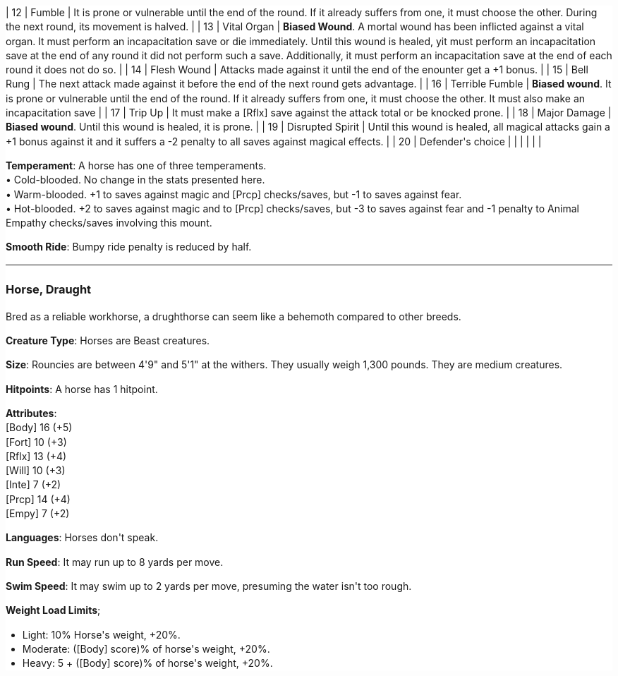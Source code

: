 |   12   | Fumble | It is prone or vulnerable until the end of the round. If it already suffers from one, it must choose the other. During the next round, its movement is halved. |
|   13   | Vital Organ | **Biased Wound**. A mortal wound has been inflicted against a vital organ. It must perform an incapacitation save or die immediately. Until this wound is healed, yit must perform an incapacitation save at the end of any round it did not perform such a save. Additionally, it must perform an incapacitation save at the end of each round it does not do so.  |
|   14   | Flesh Wound | Attacks made against it until the end of the enounter get a +1 bonus. |
|   15   | Bell Rung | The next attack made against it before the end of the next round gets advantage. |
|   16   | Terrible Fumble | **Biased wound**. It is prone or vulnerable until the end of the round. If it already suffers from one, it must choose the other. It must also make an incapacitation save |
|   17   | Trip Up           | It must make a [Rflx] save against the attack total or be knocked prone. |
|   18   | Major Damage | **Biased wound**. Until this wound is healed, it is prone. |
|   19   | Disrupted Spirit | Until this wound is healed, all magical attacks gain a +1 bonus against it and it suffers a -2 penalty to all saves against magical effects. |
|   20   | Defender's choice |                                   |
|        |                                                |                                   |

**Temperament**: A horse has one of three temperaments.  
    • Cold-blooded. No change in the stats presented here.  
    • Warm-blooded. +1 to saves against magic and [Prcp] checks/saves, but -1 to saves against fear.  
    • Hot-blooded. +2 to saves against magic and to [Prcp] checks/saves, but -3 to saves against fear and -1 penalty to Animal Empathy checks/saves involving this mount.

**Smooth Ride**: Bumpy ride penalty is reduced by half.  

-----

### Horse, Draught
Bred as a reliable workhorse, a drughthorse can seem like a behemoth compared to other breeds.

**Creature Type**: Horses are Beast creatures. 

**Size**: Rouncies are between 4'9" and 5'1" at the withers. They usually weigh 1,300 pounds. They are medium creatures.

**Hitpoints**: A horse has 1 hitpoint.

**Attributes**:  
[Body] 16 (+5)  
[Fort] 10 (+3)  
[Rflx] 13 (+4)  
[Will] 10 (+3)  
[Inte] 7 (+2)  
[Prcp] 14 (+4)  
[Empy] 7 (+2)  

**Languages**: Horses don't speak.

**Run Speed**: It may run up to 8 yards per move.

**Swim Speed**: It may swim up to 2 yards per move, presuming the water isn't too rough.

**Weight Load Limits**;  
* Light: 10% Horse's weight, +20%.  
* Moderate: ([Body] score)% of horse's weight, +20%.  
* Heavy: 5 + ([Body] score)% of horse's weight, +20%.
